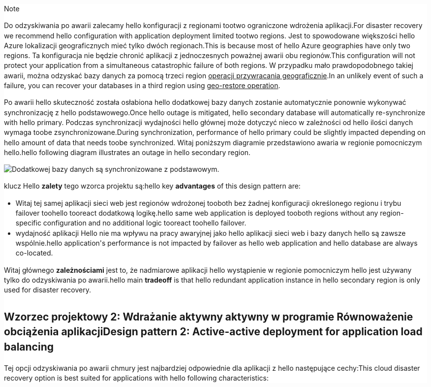 > [!NOTE]
> <span data-ttu-id="f7968-134">Do odzyskiwania po awarii zalecamy hello konfiguracji z regionami tootwo ograniczone wdrożenia aplikacji.</span><span class="sxs-lookup"><span data-stu-id="f7968-134">For disaster recovery we recommend hello configuration with application deployment limited tootwo regions.</span></span> <span data-ttu-id="f7968-135">Jest to spowodowane większości hello Azure lokalizacji geograficznych mieć tylko dwóch regionach.</span><span class="sxs-lookup"><span data-stu-id="f7968-135">This is because most of hello Azure geographies have only two regions.</span></span> <span data-ttu-id="f7968-136">Ta konfiguracja nie będzie chronić aplikacji z jednoczesnych poważnej awarii obu regionów.</span><span class="sxs-lookup"><span data-stu-id="f7968-136">This configuration will not protect your application from a simultaneous catastrophic failure of both regions.</span></span>  <span data-ttu-id="f7968-137">W przypadku mało prawdopodobnego takiej awarii, można odzyskać bazy danych za pomocą trzeci region [operacji przywracania geograficznie](sql-database-disaster-recovery.md#recover-using-geo-restore).</span><span class="sxs-lookup"><span data-stu-id="f7968-137">In an unlikely event of such a failure, you can recover your databases in a third region using [geo-restore operation](sql-database-disaster-recovery.md#recover-using-geo-restore).</span></span>
>

<span data-ttu-id="f7968-138">Po awarii hello skuteczność została osłabiona hello dodatkowej bazy danych zostanie automatycznie ponownie wykonywać synchronizację z hello podstawowego.</span><span class="sxs-lookup"><span data-stu-id="f7968-138">Once hello outage is mitigated, hello secondary database will automatically re-synchronize with hello primary.</span></span> <span data-ttu-id="f7968-139">Podczas synchronizacji wydajności hello głównej może dotyczyć nieco w zależności od hello ilości danych wymaga toobe zsynchronizowane.</span><span class="sxs-lookup"><span data-stu-id="f7968-139">During synchronization, performance of hello primary could be slightly impacted depending on hello amount of data that needs toobe synchronized.</span></span> <span data-ttu-id="f7968-140">Witaj poniższym diagramie przedstawiono awaria w regionie pomocniczym hello.</span><span class="sxs-lookup"><span data-stu-id="f7968-140">hello following diagram illustrates an outage in hello secondary region.</span></span>

![Dodatkowej bazy danych są synchronizowane z podstawowym.](./media/sql-database-designing-cloud-solutions-for-disaster-recovery/pattern1-3.png)

<span data-ttu-id="f7968-143">klucz Hello **zalety** tego wzorca projektu są:</span><span class="sxs-lookup"><span data-stu-id="f7968-143">hello key **advantages** of this design pattern are:</span></span>

* <span data-ttu-id="f7968-144">Witaj tej samej aplikacji sieci web jest regionów wdrożonej tooboth bez żadnej konfiguracji określonego regionu i trybu failover toohello tooreact dodatkową logikę.</span><span class="sxs-lookup"><span data-stu-id="f7968-144">hello same web application is deployed tooboth regions without any region-specific configuration and no additional logic tooreact toohello failover.</span></span> 
* <span data-ttu-id="f7968-145">wydajność aplikacji Hello nie ma wpływu na pracy awaryjnej jako hello aplikacji sieci web i bazy danych hello są zawsze wspólnie.</span><span class="sxs-lookup"><span data-stu-id="f7968-145">hello application's performance is not impacted by failover as hello web application and hello database are always co-located.</span></span>

<span data-ttu-id="f7968-146">Witaj głównego **zależnościami** jest to, że nadmiarowe aplikacji hello wystąpienie w regionie pomocniczym hello jest używany tylko do odzyskiwania po awarii.</span><span class="sxs-lookup"><span data-stu-id="f7968-146">hello main **tradeoff** is that hello redundant application instance in hello secondary region is only used for disaster recovery.</span></span>

## <a name="design-pattern-2-active-active-deployment-for-application-load-balancing"></a><span data-ttu-id="f7968-147">Wzorzec projektowy 2: Wdrażanie aktywny aktywny w programie Równoważenie obciążenia aplikacji</span><span class="sxs-lookup"><span data-stu-id="f7968-147">Design pattern 2: Active-active deployment for application load balancing</span></span>
<span data-ttu-id="f7968-148">Tej opcji odzyskiwania po awarii chmury jest najbardziej odpowiednie dla aplikacji z hello następujące cechy:</span><span class="sxs-lookup"><span data-stu-id="f7968-148">This cloud disaster recovery option is best suited for applications with hello following characteristics:</span></span>
